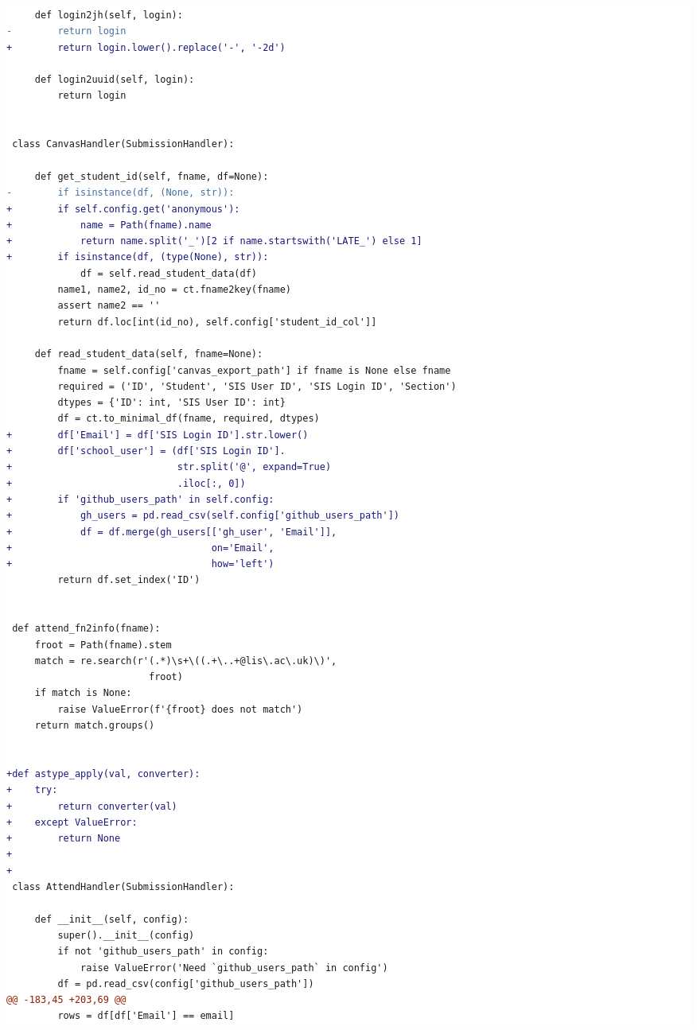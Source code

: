 ```diff
     def login2jh(self, login):
-        return login
+        return login.lower().replace('-', '-2d')
 
     def login2uuid(self, login):
         return login
 
 
 class CanvasHandler(SubmissionHandler):
 
     def get_student_id(self, fname, df=None):
-        if isinstance(df, (None, str)):
+        if self.config.get('anonymous'):
+            name = Path(fname).name
+            return name.split('_')[2 if name.startswith('LATE_') else 1]
+        if isinstance(df, (type(None), str)):
             df = self.read_student_data(df)
         name1, name2, id_no = ct.fname2key(fname)
         assert name2 == ''
         return df.loc[int(id_no), self.config['student_id_col']]
 
     def read_student_data(self, fname=None):
         fname = self.config['canvas_export_path'] if fname is None else fname
         required = ('ID', 'Student', 'SIS User ID', 'SIS Login ID', 'Section')
         dtypes = {'ID': int, 'SIS User ID': int}
         df = ct.to_minimal_df(fname, required, dtypes)
+        df['Email'] = df['SIS Login ID'].str.lower()
+        df['school_user'] = (df['SIS Login ID'].
+                             str.split('@', expand=True)
+                             .iloc[:, 0])
+        if 'github_users_path' in self.config:
+            gh_users = pd.read_csv(self.config['github_users_path'])
+            df = df.merge(gh_users[['gh_user', 'Email']],
+                                   on='Email',
+                                   how='left')
         return df.set_index('ID')
 
 
 def attend_fn2info(fname):
     froot = Path(fname).stem
     match = re.search(r'(.*)\s+\((.+\..+@lis\.ac\.uk)\)',
                         froot)
     if match is None:
         raise ValueError(f'{froot} does not match')
     return match.groups()
 
 
+def astype_apply(val, converter):
+    try:
+        return converter(val)
+    except ValueError:
+        return None
+
+
 class AttendHandler(SubmissionHandler):
 
     def __init__(self, config):
         super().__init__(config)
         if not 'github_users_path' in config:
             raise ValueError('Need `github_users_path` in config')
         df = pd.read_csv(config['github_users_path'])
@@ -183,45 +203,69 @@
         rows = df[df['Email'] == email]
```
